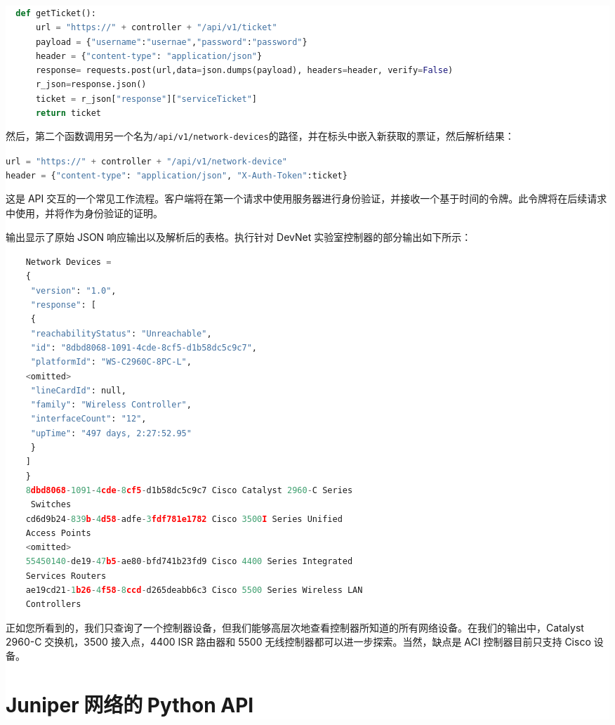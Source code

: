 ```py
  def getTicket():
      url = "https://" + controller + "/api/v1/ticket"
      payload = {"username":"usernae","password":"password"}
      header = {"content-type": "application/json"}
      response= requests.post(url,data=json.dumps(payload), headers=header, verify=False)
      r_json=response.json()
      ticket = r_json["response"]["serviceTicket"]
      return ticket
```

然后，第二个函数调用另一个名为`/api/v1/network-devices`的路径，并在标头中嵌入新获取的票证，然后解析结果：

```py
url = "https://" + controller + "/api/v1/network-device"
header = {"content-type": "application/json", "X-Auth-Token":ticket}
```

这是 API 交互的一个常见工作流程。客户端将在第一个请求中使用服务器进行身份验证，并接收一个基于时间的令牌。此令牌将在后续请求中使用，并将作为身份验证的证明。

输出显示了原始 JSON 响应输出以及解析后的表格。执行针对 DevNet 实验室控制器的部分输出如下所示：

```py
    Network Devices =
    {
     "version": "1.0",
     "response": [
     {
     "reachabilityStatus": "Unreachable",
     "id": "8dbd8068-1091-4cde-8cf5-d1b58dc5c9c7",
     "platformId": "WS-C2960C-8PC-L",
    <omitted>
     "lineCardId": null,
     "family": "Wireless Controller",
     "interfaceCount": "12",
     "upTime": "497 days, 2:27:52.95"
     }
    ]
    }
    8dbd8068-1091-4cde-8cf5-d1b58dc5c9c7 Cisco Catalyst 2960-C Series
     Switches
    cd6d9b24-839b-4d58-adfe-3fdf781e1782 Cisco 3500I Series Unified
    Access Points
    <omitted>
    55450140-de19-47b5-ae80-bfd741b23fd9 Cisco 4400 Series Integrated 
    Services Routers
    ae19cd21-1b26-4f58-8ccd-d265deabb6c3 Cisco 5500 Series Wireless LAN 
    Controllers
```

正如您所看到的，我们只查询了一个控制器设备，但我们能够高层次地查看控制器所知道的所有网络设备。在我们的输出中，Catalyst 2960-C 交换机，3500 接入点，4400 ISR 路由器和 5500 无线控制器都可以进一步探索。当然，缺点是 ACI 控制器目前只支持 Cisco 设备。

# Juniper 网络的 Python API
